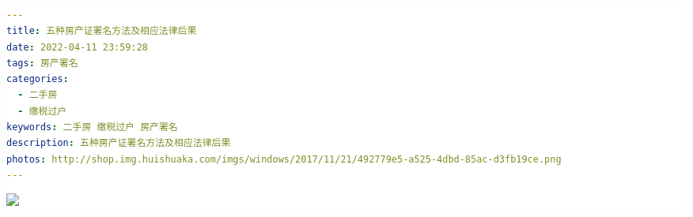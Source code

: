 ```yaml
---
title: 五种房产证署名方法及相应法律后果
date: 2022-04-11 23:59:28
tags: 房产署名
categories:
  - 二手房
  - 缴税过户
keywords: 二手房 缴税过户 房产署名
description: 五种房产证署名方法及相应法律后果
photos: http://shop.img.huishuaka.com/imgs/windows/2017/11/21/492779e5-a525-4dbd-85ac-d3fb19ce.png
---
```


<img src="http://shop.img.huishuaka.com/imgs/windows/2017/11/21/f4e171be-13f4-45cf-9d6e-fbe6f076.png" width="100%" />
